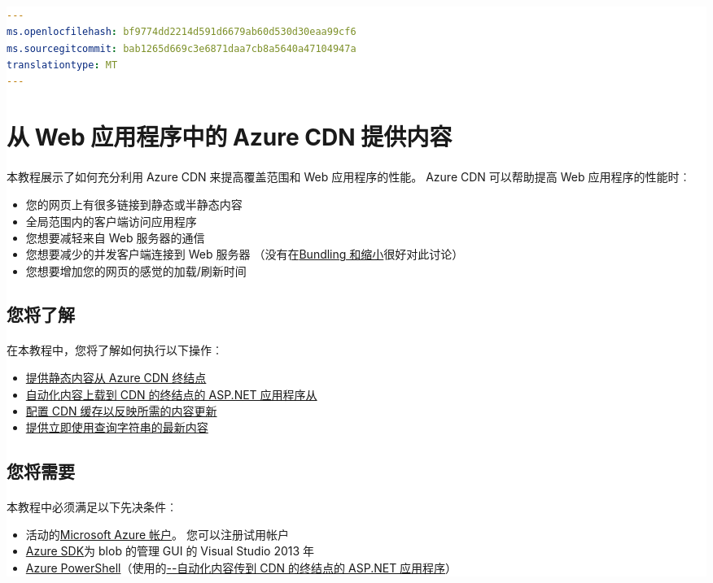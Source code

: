 ```yaml
---
ms.openlocfilehash: bf9774dd2214d591d6679ab60d530d30eaa99cf6
ms.sourcegitcommit: bab1265d669c3e6871daa7cb8a5640a47104947a
translationtype: MT
---
```

<properties 
    pageTitle="从 Web 应用程序中的 Azure CDN 提供内容" 
    description="教程，教您如何使用 CDN 的内容来提高 Web 应用程序的性能。" 
    services="cdn" 
    documentationCenter=".net" 
    authors="cephalin" 
    manager="wpickett" 
    editor="jimbe"/>

<tags 
    ms.service="cdn" 
    ms.workload="web" 
    ms.tgt_pltfrm="na" 
    ms.devlang="dotnet" 
    ms.topic="article" 
    ms.date="09/01/2015" 
    ms.author="cephalin"/>

# 从 Web 应用程序中的 Azure CDN 提供内容 #

本教程展示了如何充分利用 Azure CDN 来提高覆盖范围和 Web 应用程序的性能。 Azure CDN 可以帮助提高 Web 应用程序的性能时︰

- 您的网页上有很多链接到静态或半静态内容
- 全局范围内的客户端访问应用程序
- 您想要减轻来自 Web 服务器的通信
- 您想要减少的并发客户端连接到 Web 服务器 （没有在[Bundling 和缩小](http://www.asp.net/mvc/tutorials/mvc-4/bundling-and-minification)很好对此讨论） 
- 您想要增加您的网页的感觉的加载/刷新时间

## 您将了解 ##

在本教程中，您将了解如何执行以下操作︰

-   [提供静态内容从 Azure CDN 终结点](#deploy)
-   [自动化内容上载到 CDN 的终结点的 ASP.NET 应用程序从](#upload)
-   [配置 CDN 缓存以反映所需的内容更新](#update)
-   [提供立即使用查询字符串的最新内容](#query)

## 您将需要 ##

本教程中必须满足以下先决条件︰

-   活动的[Microsoft Azure 帐户](/account/)。 您可以注册试用帐户
-   [Azure SDK](http://go.microsoft.com/fwlink/p/?linkid=323510&clcid=0x409)为 blob 的管理 GUI 的 Visual Studio 2013 年
-   [Azure PowerShell](http://go.microsoft.com/?linkid=9811175&clcid=0x409)（使用的[--自动化内容传到 CDN 的终结点的 ASP.NET 应用程序](#upload)）
